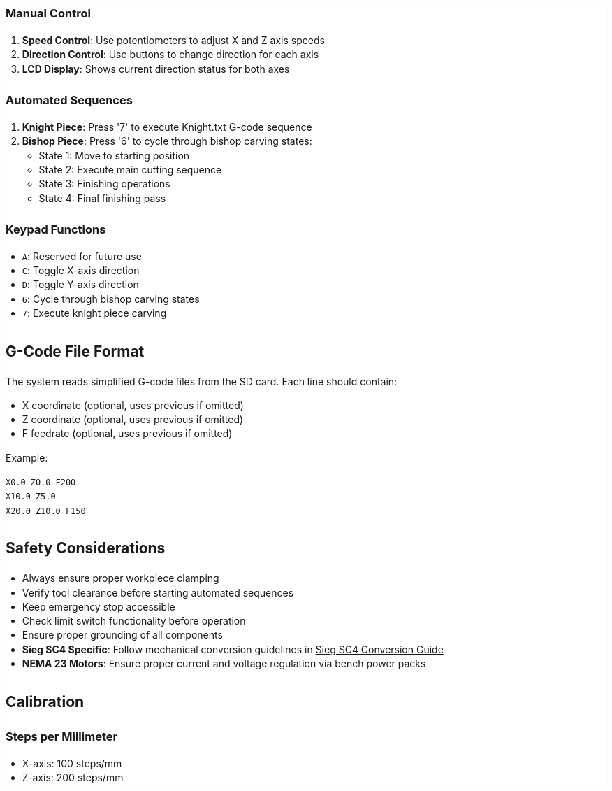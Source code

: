 ### Manual Control
1. **Speed Control**: Use potentiometers to adjust X and Z axis speeds
2. **Direction Control**: Use buttons to change direction for each axis
3. **LCD Display**: Shows current direction status for both axes

### Automated Sequences
1. **Knight Piece**: Press '7' to execute Knight.txt G-code sequence
2. **Bishop Piece**: Press '6' to cycle through bishop carving states:
   - State 1: Move to starting position
   - State 2: Execute main cutting sequence
   - State 3: Finishing operations
   - State 4: Final finishing pass

### Keypad Functions
- `A`: Reserved for future use
- `C`: Toggle X-axis direction
- `D`: Toggle Y-axis direction
- `6`: Cycle through bishop carving states
- `7`: Execute knight piece carving

## G-Code File Format

The system reads simplified G-code files from the SD card. Each line should contain:
- X coordinate (optional, uses previous if omitted)
- Z coordinate (optional, uses previous if omitted)
- F feedrate (optional, uses previous if omitted)

Example:
```
X0.0 Z0.0 F200
X10.0 Z5.0
X20.0 Z10.0 F150
```

## Safety Considerations

- Always ensure proper workpiece clamping
- Verify tool clearance before starting automated sequences
- Keep emergency stop accessible
- Check limit switch functionality before operation
- Ensure proper grounding of all components
- **Sieg SC4 Specific**: Follow mechanical conversion guidelines in [Sieg SC4 Conversion Guide](docs/sieg-sc4-conversion.md)
- **NEMA 23 Motors**: Ensure proper current and voltage regulation via bench power packs

## Calibration

### Steps per Millimeter
- X-axis: 100 steps/mm
- Z-axis: 200 steps/mm
